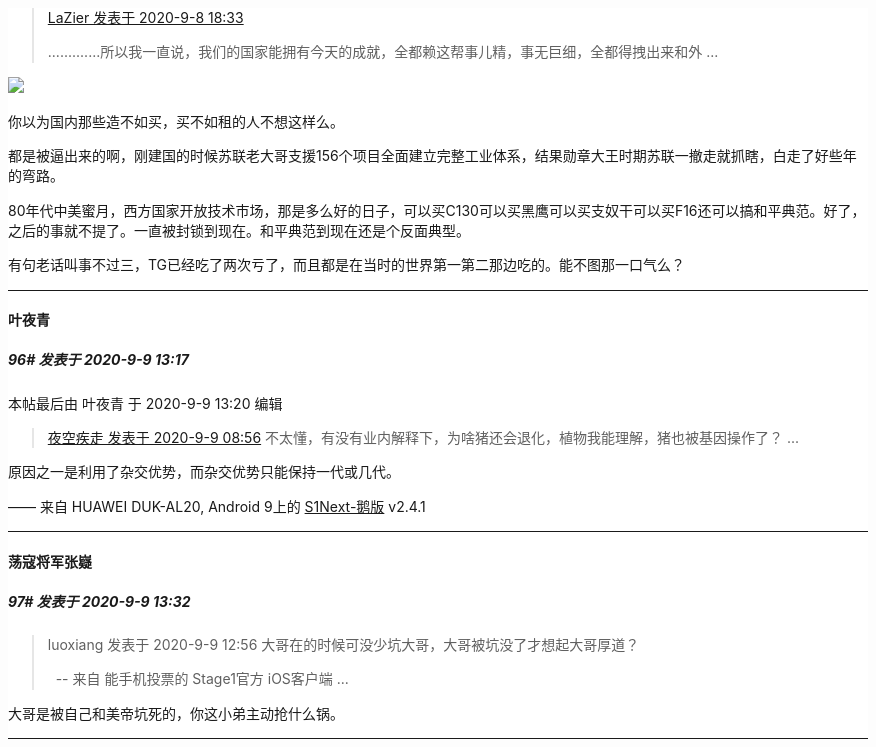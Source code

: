 

<blockquote><a href="httphttps://bbs.saraba1st.com/2b/forum.php?mod=redirect&amp;goto=findpost&amp;pid=48678063&amp;ptid=1958854" target="_blank">LaZier 发表于 2020-9-8 18:33</a>

.............所以我一直说，我们的国家能拥有今天的成就，全都赖这帮事儿精，事无巨细，全都得拽出来和外 ...</blockquote>
<img src="https://static.saraba1st.com/image/smiley/face2017/068.png" referrerpolicy="no-referrer">


你以为国内那些造不如买，买不如租的人不想这样么。


都是被逼出来的啊，刚建国的时候苏联老大哥支援156个项目全面建立完整工业体系，结果勋章大王时期苏联一撤走就抓瞎，白走了好些年的弯路。

80年代中美蜜月，西方国家开放技术市场，那是多么好的日子，可以买C130可以买黑鹰可以买支奴干可以买F16还可以搞和平典范。好了，之后的事就不提了。一直被封锁到现在。和平典范到现在还是个反面典型。


有句老话叫事不过三，TG已经吃了两次亏了，而且都是在当时的世界第一第二那边吃的。能不图那一口气么？







-----

####  叶夜青  
##### 96#       发表于 2020-9-9 13:17



 本帖最后由 叶夜青 于 2020-9-9 13:20 编辑 
<blockquote><a href="httphttps://bbs.saraba1st.com/2b/forum.php?mod=redirect&amp;goto=findpost&amp;pid=48682699&amp;ptid=1958854" target="_blank">夜空疾走 发表于 2020-9-9 08:56</a>
不太懂，有没有业内解释下，为啥猪还会退化，植物我能理解，猪也被基因操作了？ ...</blockquote>
原因之一是利用了杂交优势，而杂交优势只能保持一代或几代。

—— 来自 HUAWEI DUK-AL20, Android 9上的 [S1Next-鹅版](https://github.com/ykrank/S1-Next/releases) v2.4.1







-----

####  荡寇将军张嶷  
##### 97#       发表于 2020-9-9 13:32



<blockquote>luoxiang 发表于 2020-9-9 12:56
大哥在的时候可没少坑大哥，大哥被坑没了才想起大哥厚道？


  -- 来自 能手机投票的 Stage1官方 iOS客户端 ...</blockquote>
大哥是被自己和美帝坑死的，你这小弟主动抢什么锅。







-----

